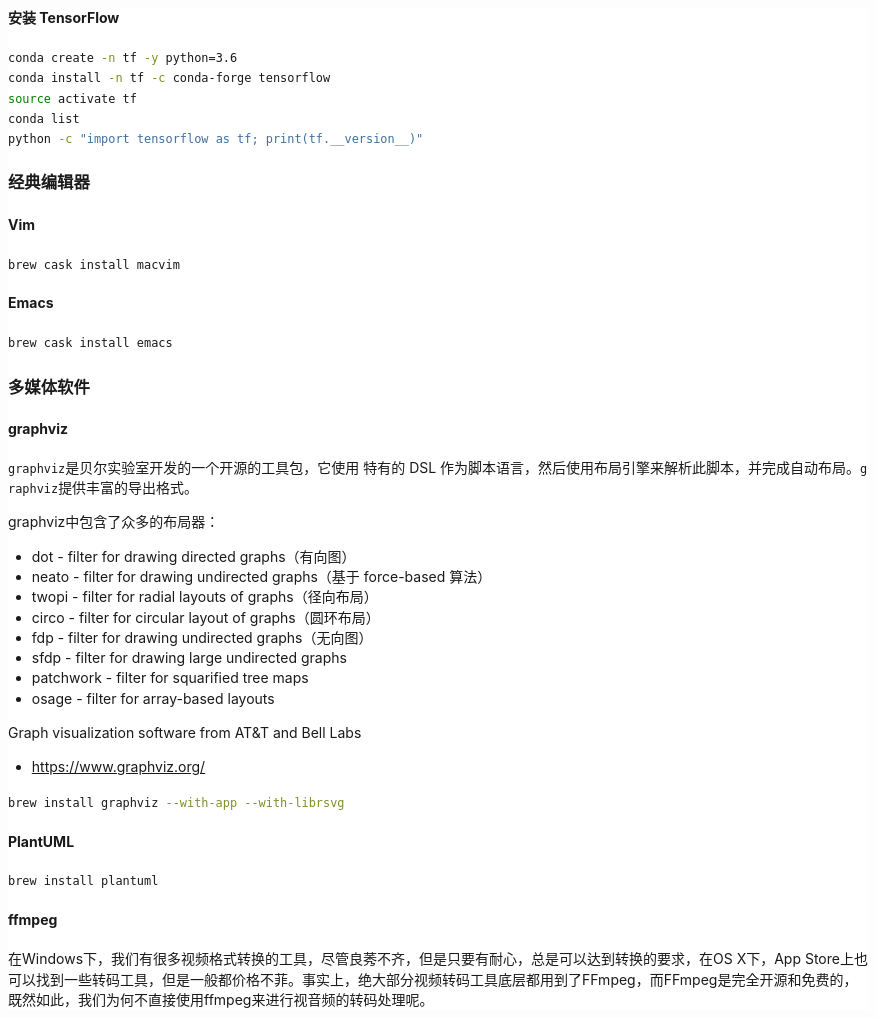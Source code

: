#### 安装 TensorFlow

```bash
conda create -n tf -y python=3.6
conda install -n tf -c conda-forge tensorflow
source activate tf
conda list
python -c "import tensorflow as tf; print(tf.__version__)"
```

### 经典编辑器

#### Vim

```bash
brew cask install macvim
```

#### Emacs

```bash
brew cask install emacs
```

### 多媒体软件

#### graphviz

`graphviz`是贝尔实验室开发的一个开源的工具包，它使用 特有的 DSL 作为脚本语言，然后使用布局引擎来解析此脚本，并完成自动布局。`graphviz`提供丰富的导出格式。

graphviz中包含了众多的布局器：

- dot - filter for drawing directed graphs（有向图）
- neato - filter for drawing undirected graphs（基于 force-based 算法）
- twopi - filter for radial layouts of graphs（径向布局）
- circo - filter for circular layout of graphs（圆环布局）
- fdp - filter for drawing undirected graphs（无向图）
- sfdp - filter for drawing large undirected graphs
- patchwork - filter for squarified tree maps
- osage - filter for array-based layouts

Graph visualization software from AT&T and Bell Labs
- https://www.graphviz.org/

```bash
brew install graphviz --with-app --with-librsvg
```

#### PlantUML

```bash
brew install plantuml
```

#### ffmpeg

在Windows下，我们有很多视频格式转换的工具，尽管良莠不齐，但是只要有耐心，总是可以达到转换的要求，在OS X下，App Store上也可以找到一些转码工具，但是一般都价格不菲。事实上，绝大部分视频转码工具底层都用到了FFmpeg，而FFmpeg是完全开源和免费的，既然如此，我们为何不直接使用ffmpeg来进行视音频的转码处理呢。
